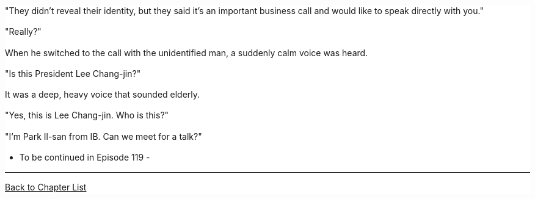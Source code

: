 "They didn’t reveal their identity, but they said it’s an important business call and would like to speak directly with you."

"Really?"

When he switched to the call with the unidentified man, a suddenly calm voice was heard.

"Is this President Lee Chang-jin?"

It was a deep, heavy voice that sounded elderly.

"Yes, this is Lee Chang-jin. Who is this?"

"I’m Park Il-san from IB. Can we meet for a talk?"

- To be continued in Episode 119 -


----

[Back to Chapter List](/ttarc/)
